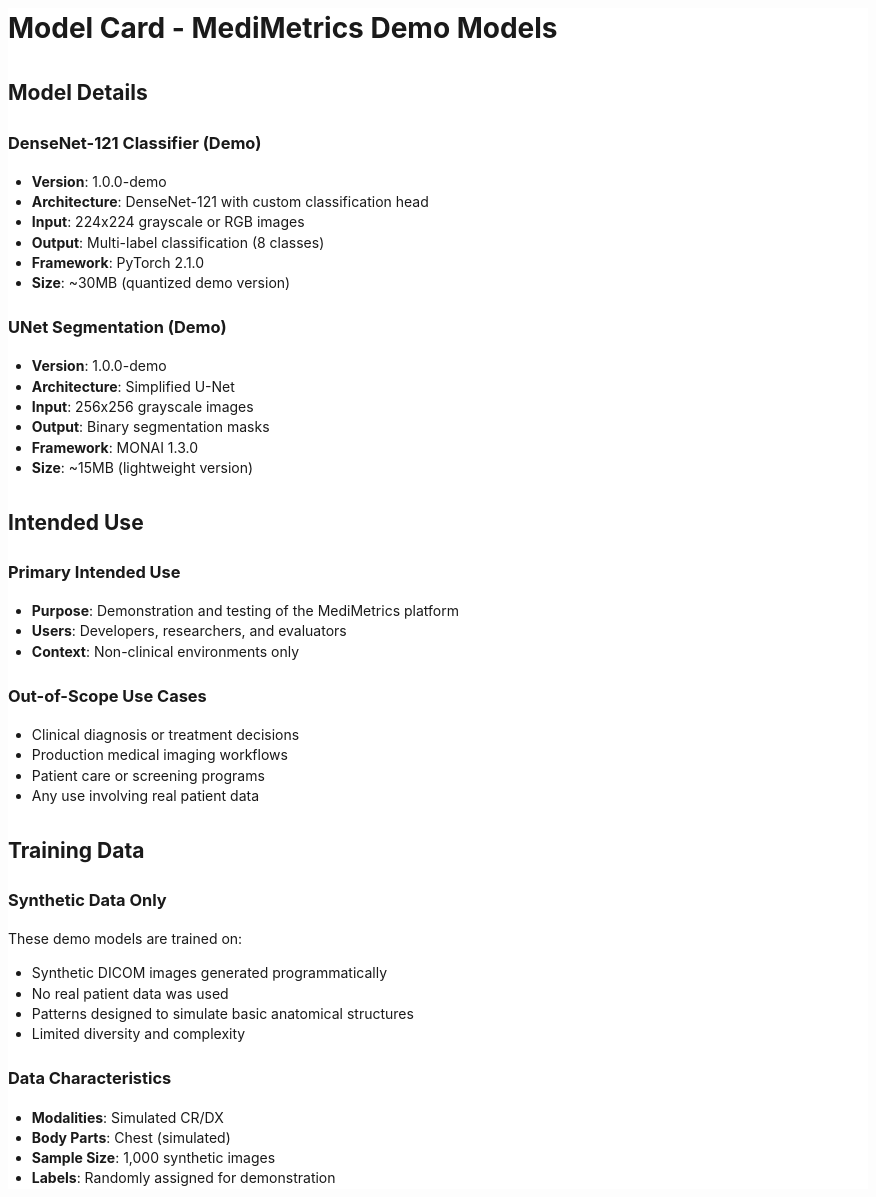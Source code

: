# Model Card - MediMetrics Demo Models

## Model Details

### DenseNet-121 Classifier (Demo)
- **Version**: 1.0.0-demo
- **Architecture**: DenseNet-121 with custom classification head
- **Input**: 224x224 grayscale or RGB images
- **Output**: Multi-label classification (8 classes)
- **Framework**: PyTorch 2.1.0
- **Size**: ~30MB (quantized demo version)

### UNet Segmentation (Demo)
- **Version**: 1.0.0-demo
- **Architecture**: Simplified U-Net
- **Input**: 256x256 grayscale images
- **Output**: Binary segmentation masks
- **Framework**: MONAI 1.3.0
- **Size**: ~15MB (lightweight version)

## Intended Use

### Primary Intended Use
- **Purpose**: Demonstration and testing of the MediMetrics platform
- **Users**: Developers, researchers, and evaluators
- **Context**: Non-clinical environments only

### Out-of-Scope Use Cases
- Clinical diagnosis or treatment decisions
- Production medical imaging workflows
- Patient care or screening programs
- Any use involving real patient data

## Training Data

### Synthetic Data Only
These demo models are trained on:
- Synthetic DICOM images generated programmatically
- No real patient data was used
- Patterns designed to simulate basic anatomical structures
- Limited diversity and complexity

### Data Characteristics
- **Modalities**: Simulated CR/DX
- **Body Parts**: Chest (simulated)
- **Sample Size**: 1,000 synthetic images
- **Labels**: Randomly assigned for demonstration
